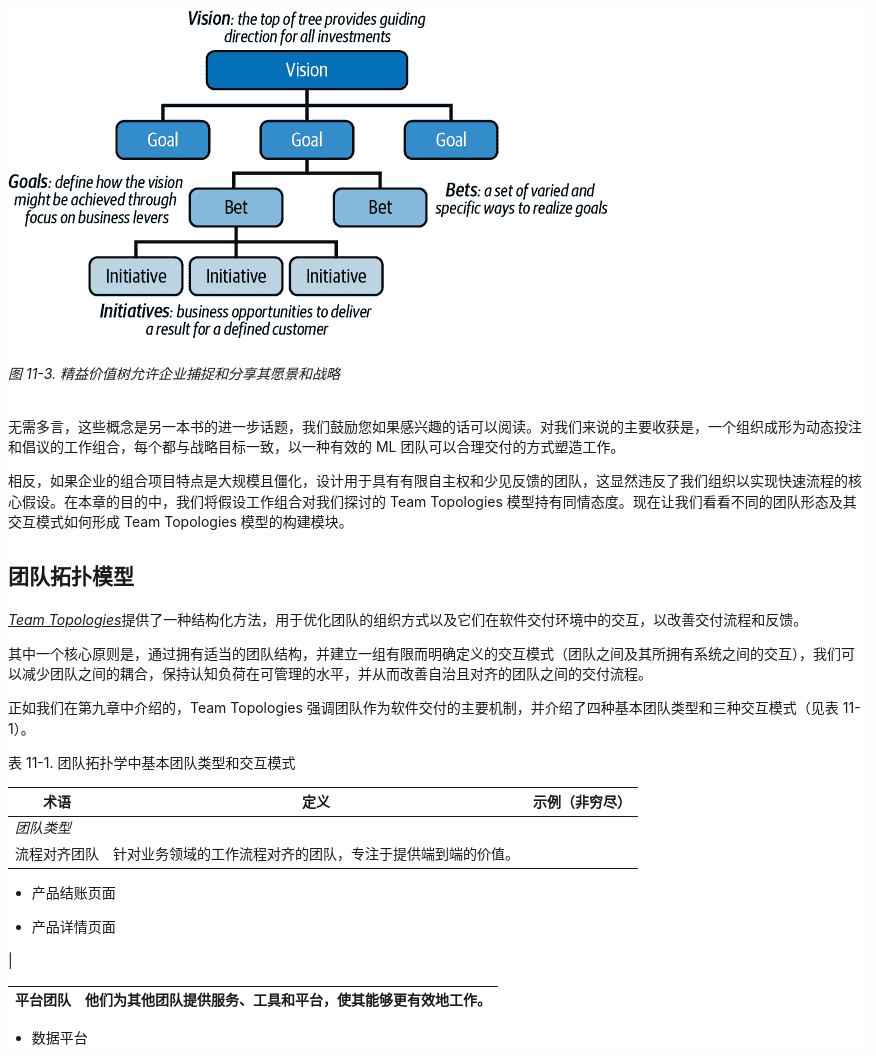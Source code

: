 ![](img/emlt_1103.png)

###### 图 11-3\. 精益价值树允许企业捕捉和分享其愿景和战略

无需多言，这些概念是另一本书的进一步话题，我们鼓励您如果感兴趣的话可以阅读。对我们来说的主要收获是，一个组织成形为动态投注和倡议的工作组合，每个都与战略目标一致，以一种有效的 ML 团队可以合理交付的方式塑造工作。

相反，如果企业的组合项目特点是大规模且僵化，设计用于具有有限自主权和少见反馈的团队，这显然违反了我们组织以实现快速流程的核心假设。在本章的目的中，我们将假设工作组合对我们探讨的 Team Topologies 模型持有同情态度。现在让我们看看不同的团队形态及其交互模式如何形成 Team Topologies 模型的构建模块。

## 团队拓扑模型

[*Team Topologies*](https://oreil.ly/yPzsl)提供了一种结构化方法，用于优化团队的组织方式以及它们在软件交付环境中的交互，以改善交付流程和反馈。

其中一个核心原则是，通过拥有适当的团队结构，并建立一组有限而明确定义的交互模式（团队之间及其所拥有系统之间的交互），我们可以减少团队之间的耦合，保持认知负荷在可管理的水平，并从而改善自治且对齐的团队之间的交付流程。

正如我们在第九章中介绍的，Team Topologies 强调团队作为软件交付的主要机制，并介绍了四种基本团队类型和三种交互模式（见表 11-1）。

表 11-1\. 团队拓扑学中基本团队类型和交互模式

| 术语 | 定义 | 示例（非穷尽） |
| --- | --- | --- |
| *团队类型* |
| 流程对齐团队 | 针对业务领域的工作流程对齐的团队，专注于提供端到端的价值。 |

+   产品结账页面

+   产品详情页面

|

| 平台团队 | 他们为其他团队提供服务、工具和平台，使其能够更有效地工作。 |
| --- | --- |

+   数据平台
